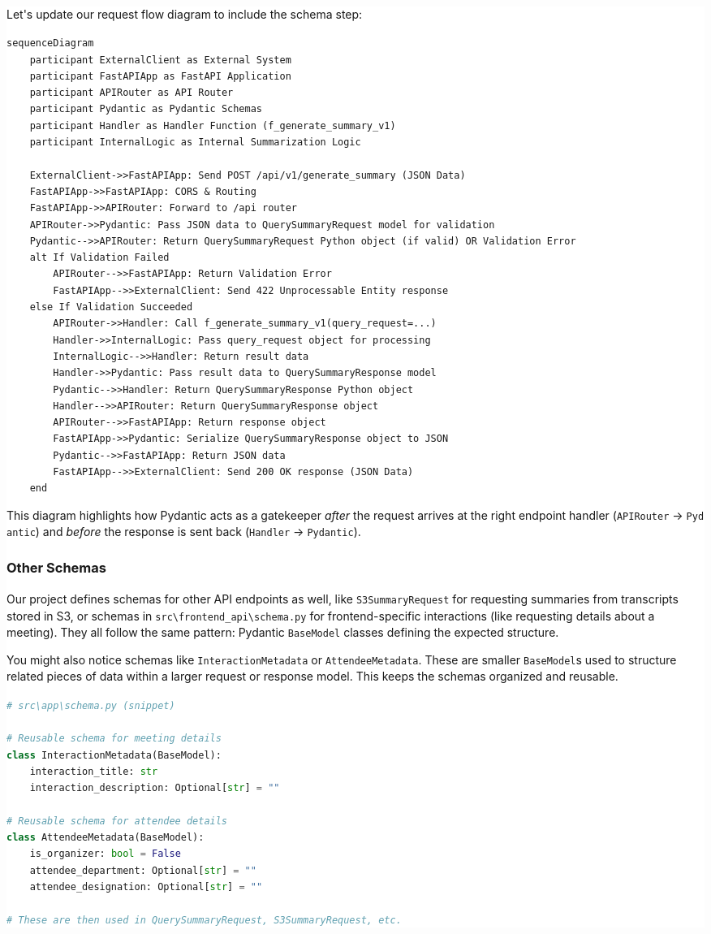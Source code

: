 Let's update our request flow diagram to include the schema step:

```mermaid
sequenceDiagram
    participant ExternalClient as External System
    participant FastAPIApp as FastAPI Application
    participant APIRouter as API Router
    participant Pydantic as Pydantic Schemas
    participant Handler as Handler Function (f_generate_summary_v1)
    participant InternalLogic as Internal Summarization Logic

    ExternalClient->>FastAPIApp: Send POST /api/v1/generate_summary (JSON Data)
    FastAPIApp->>FastAPIApp: CORS & Routing
    FastAPIApp->>APIRouter: Forward to /api router
    APIRouter->>Pydantic: Pass JSON data to QuerySummaryRequest model for validation
    Pydantic-->>APIRouter: Return QuerySummaryRequest Python object (if valid) OR Validation Error
    alt If Validation Failed
        APIRouter-->>FastAPIApp: Return Validation Error
        FastAPIApp-->>ExternalClient: Send 422 Unprocessable Entity response
    else If Validation Succeeded
        APIRouter->>Handler: Call f_generate_summary_v1(query_request=...)
        Handler->>InternalLogic: Pass query_request object for processing
        InternalLogic-->>Handler: Return result data
        Handler->>Pydantic: Pass result data to QuerySummaryResponse model
        Pydantic-->>Handler: Return QuerySummaryResponse Python object
        Handler-->>APIRouter: Return QuerySummaryResponse object
        APIRouter-->>FastAPIApp: Return response object
        FastAPIApp->>Pydantic: Serialize QuerySummaryResponse object to JSON
        Pydantic-->>FastAPIApp: Return JSON data
        FastAPIApp-->>ExternalClient: Send 200 OK response (JSON Data)
    end
```

This diagram highlights how Pydantic acts as a gatekeeper *after* the request arrives at the right endpoint handler (`APIRouter` -> `Pydantic`) and *before* the response is sent back (`Handler` -> `Pydantic`).

### Other Schemas

Our project defines schemas for other API endpoints as well, like `S3SummaryRequest` for requesting summaries from transcripts stored in S3, or schemas in `src\frontend_api\schema.py` for frontend-specific interactions (like requesting details about a meeting). They all follow the same pattern: Pydantic `BaseModel` classes defining the expected structure.

You might also notice schemas like `InteractionMetadata` or `AttendeeMetadata`. These are smaller `BaseModel`s used to structure related pieces of data within a larger request or response model. This keeps the schemas organized and reusable.

```python
# src\app\schema.py (snippet)

# Reusable schema for meeting details
class InteractionMetadata(BaseModel):
    interaction_title: str
    interaction_description: Optional[str] = ""

# Reusable schema for attendee details
class AttendeeMetadata(BaseModel):
    is_organizer: bool = False
    attendee_department: Optional[str] = ""
    attendee_designation: Optional[str] = ""

# These are then used in QuerySummaryRequest, S3SummaryRequest, etc.
```
